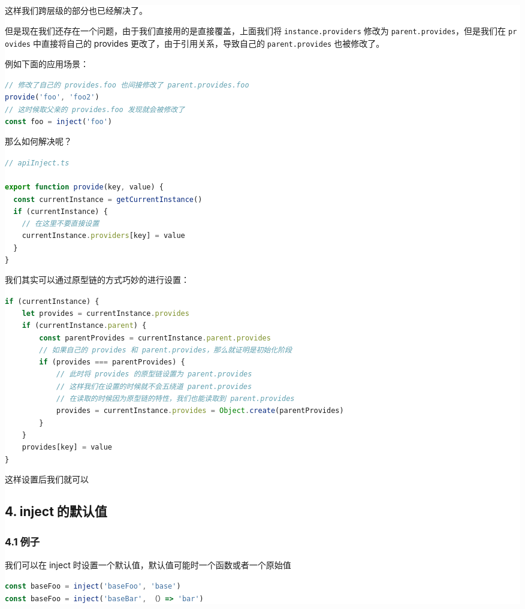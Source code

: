 这样我们跨层级的部分也已经解决了。

但是现在我们还存在一个问题，由于我们直接用的是直接覆盖，上面我们将 `instance.providers` 修改为 `parent.provides`，但是我们在 `provides` 中直接将自己的 provides 更改了，由于引用关系，导致自己的 `parent.provides` 也被修改了。

例如下面的应用场景：

```ts
// 修改了自己的 provides.foo 也间接修改了 parent.provides.foo
provide('foo', 'foo2')
// 这时候取父亲的 provides.foo 发现就会被修改了
const foo = inject('foo')
```

那么如何解决呢？

```ts
// apiInject.ts

export function provide(key, value) {
  const currentInstance = getCurrentInstance()
  if (currentInstance) {
    // 在这里不要直接设置
    currentInstance.providers[key] = value
  }
}
```

我们其实可以通过原型链的方式巧妙的进行设置：

```ts
if (currentInstance) {
    let provides = currentInstance.provides
    if (currentInstance.parent) {
        const parentProvides = currentInstance.parent.provides
        // 如果自己的 provides 和 parent.provides，那么就证明是初始化阶段
        if (provides === parentProvides) {
            // 此时将 provides 的原型链设置为 parent.provides
            // 这样我们在设置的时候就不会五绕道 parent.provides
            // 在读取的时候因为原型链的特性，我们也能读取到 parent.provides
            provides = currentInstance.provides = Object.create(parentProvides)
        }
    }
    provides[key] = value
}
```

这样设置后我们就可以

## 4. inject 的默认值

### 4.1 例子

我们可以在 inject 时设置一个默认值，默认值可能时一个函数或者一个原始值

```ts
const baseFoo = inject('baseFoo', 'base')
const baseFoo = inject('baseBar', （）=> 'bar')
```

